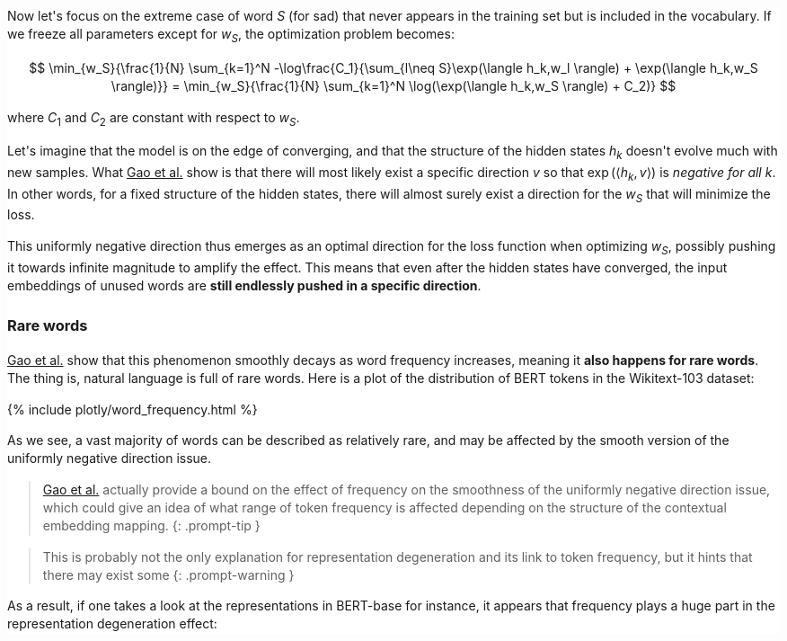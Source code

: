 Now let's focus on the extreme case of word $S$ (for sad) that never appears in the training set but is included in the vocabulary. If we freeze all parameters except for $w_S$, the optimization problem becomes:

$$
\min_{w_S}{\frac{1}{N} \sum_{k=1}^N -\log\frac{C_1}{\sum_{l\neq S}\exp(\langle h_k,w_l \rangle) + \exp(\langle h_k,w_S \rangle)}} = \min_{w_S}{\frac{1}{N} \sum_{k=1}^N \log(\exp(\langle h_k,w_S \rangle) + C_2)}
$$

where $C_1$ and $C_2$ are constant with respect to $w_S$.

Let's imagine that the model is on the edge of converging, and that the structure of the hidden states $h_k$ doesn't evolve much with new samples. What [Gao et al.](https://arxiv.org/pdf/1907.12009.pdf) show is that there will most likely exist a specific direction $v$ so that $\exp(\langle h_k,v \rangle)$ is *negative for all* $k$. In other words, for a fixed structure of the hidden states, there will almost surely exist a direction for the $w_S$ that will minimize the loss.

This uniformly negative direction thus emerges as an optimal direction for the loss function when optimizing $w_S$, possibly pushing it towards infinite magnitude to amplify the effect. This means that even after the hidden states have converged, the input embeddings of unused words are **still endlessly pushed in a specific direction**.

### Rare words
[Gao et al.](https://arxiv.org/pdf/1907.12009.pdf) show that this phenomenon smoothly decays as word frequency increases, meaning it **also happens for rare words**. The thing is, natural language is full of rare words. Here is a plot of the distribution of BERT tokens in the Wikitext-103 dataset:

{% include plotly/word_frequency.html %}

As we see, a vast majority of words can be described as relatively rare, and may be affected by the smooth version of the uniformly negative direction issue.

> [Gao et al.](https://arxiv.org/pdf/1907.12009.pdf) actually provide a bound on the effect of frequency on the smoothness of the uniformly negative direction issue, which could give an idea of what range of token frequency is affected depending on the structure of the contextual embedding mapping.
{: .prompt-tip }

> This is probably not the only explanation for representation degeneration and its link to token frequency, but it hints that there may exist some
{: .prompt-warning }

As a result, if one takes a look at the representations in BERT-base for instance, it appears that frequency plays a huge part in the representation degeneration effect: